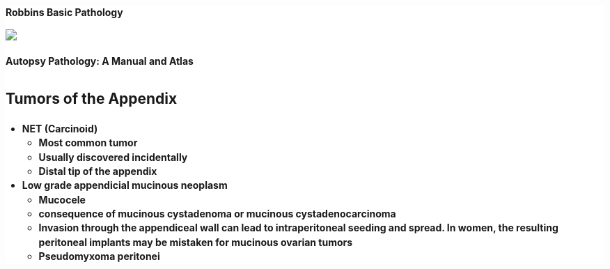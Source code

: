 **Robbins Basic Pathology**

![](img%5CAlt-GIS-Tumorleri-sunum112.png)

**Autopsy Pathology: A Manual and Atlas**

## Tumors of the Appendix

- **NET (Carcinoid)**
  - **Most common tumor**
  - **Usually discovered incidentally**
  - **Distal tip of the appendix**
- **Low grade appendicial mucinous neoplasm**
  - **Mucocele**
  - **consequence of mucinous cystadenoma or mucinous
    cystadenocarcinoma**
  - **Invasion through the appendiceal wall can lead to intraperitoneal
    seeding and spread. In women, the resulting peritoneal implants may
    be mistaken for mucinous ovarian tumors**
  - **Pseudomyxoma peritonei**
